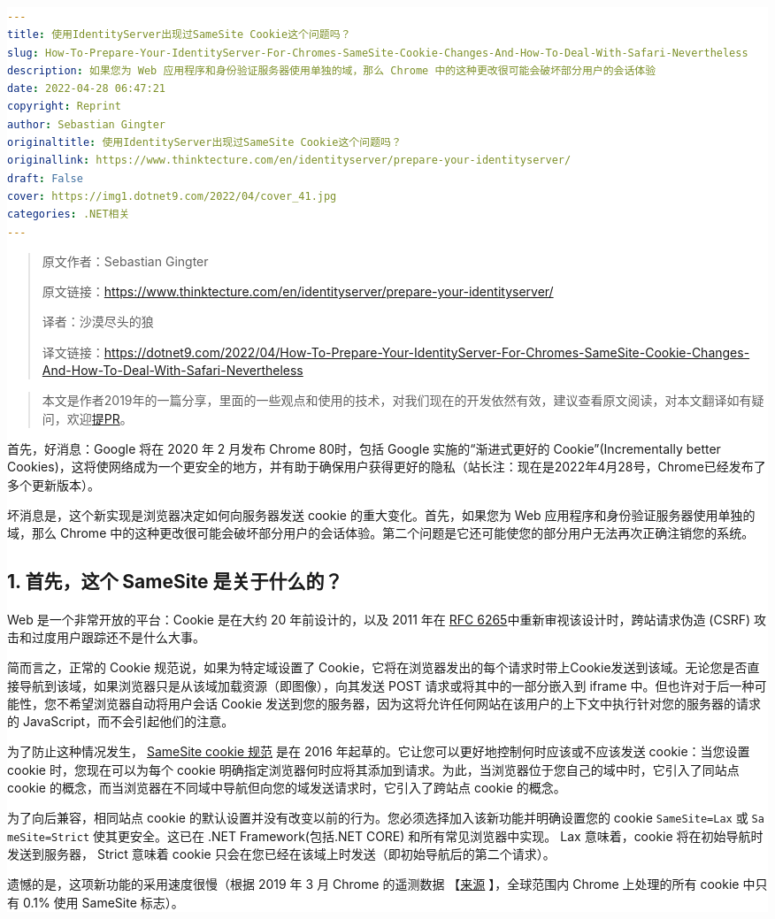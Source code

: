 ```yaml
---
title: 使用IdentityServer出现过SameSite Cookie这个问题吗？
slug: How-To-Prepare-Your-IdentityServer-For-Chromes-SameSite-Cookie-Changes-And-How-To-Deal-With-Safari-Nevertheless
description: 如果您为 Web 应用程序和身份验证服务器使用单独的域，那么 Chrome 中的这种更改很可能会破坏部分用户的会话体验
date: 2022-04-28 06:47:21
copyright: Reprint
author: Sebastian Gingter
originaltitle: 使用IdentityServer出现过SameSite Cookie这个问题吗？
originallink: https://www.thinktecture.com/en/identityserver/prepare-your-identityserver/
draft: False
cover: https://img1.dotnet9.com/2022/04/cover_41.jpg
categories: .NET相关
---
```


>原文作者：Sebastian Gingter
>
>原文链接：https://www.thinktecture.com/en/identityserver/prepare-your-identityserver/
>
>译者：沙漠尽头的狼
>
>译文链接：https://dotnet9.com/2022/04/How-To-Prepare-Your-IdentityServer-For-Chromes-SameSite-Cookie-Changes-And-How-To-Deal-With-Safari-Nevertheless

>本文是作者2019年的一篇分享，里面的一些观点和使用的技术，对我们现在的开发依然有效，建议查看原文阅读，对本文翻译如有疑问，欢迎[提PR](https://github.com/dotnet9/Assets.Dotnet9/pulls)。

首先，好消息：Google 将在 2020 年 2 月发布 Chrome 80时，包括 Google 实施的“渐进式更好的 Cookie”(Incrementally better Cookies)，这将使网络成为一个更安全的地方，并有助于确保用户获得更好的隐私（站长注：现在是2022年4月28号，Chrome已经发布了多个更新版本）。

坏消息是，这个新实现是浏览器决定如何向服务器发送 cookie 的重大变化。首先，如果您为 Web 应用程序和身份验证服务器使用单独的域，那么 Chrome 中的这种更改很可能会破坏部分用户的会话体验。第二个问题是它还可能使您的部分用户无法再次正确注销您的系统。

## 1. 首先，这个 SameSite 是关于什么的？

Web 是一个非常开放的平台：Cookie 是在大约 20 年前设计的，以及 2011 年在 [RFC 6265](https://tools.ietf.org/html/rfc6265/)中重新审视该设计时，跨站请求伪造 (CSRF) 攻击和过度用户跟踪还不是什么大事。

简而言之，正常的 Cookie 规范说，如果为特定域设置了 Cookie，它将在浏览器发出的每个请求时带上Cookie发送到该域。无论您是否直接导航到该域，如果浏览器只是从该域加载资源（即图像），向其发送 POST 请求或将其中的一部分嵌入到 iframe 中。但也许对于后一种可能性，您不希望浏览器自动将用户会话 Cookie 发送到您的服务器，因为这将允许任何网站在该用户的上下文中执行针对您的服务器的请求的 JavaScript，而不会引起他们的注意。

为了防止这种情况发生，  [SameSite cookie 规范](https://tools.ietf.org/html/draft-west-first-party-cookies-07/) 是在 2016 年起草的。它让您可以更好地控制何时应该或不应该发送 cookie：当您设置 cookie 时，您现在可以为每个 cookie 明确指定浏览器何时应将其添加到请求。为此，当浏览器位于您自己的域中时，它引入了同站点 cookie 的概念，而当浏览器在不同域中导航但向您的域发送请求时，它引入了跨站点 cookie 的概念。

为了向后兼容，相同站点 cookie 的默认设置并没有改变以前的行为。您必须选择加入该新功能并明确设置您的 cookie `SameSite=Lax` 或 `SameSite=Strict` 使其更安全。这已在 .NET Framework(包括.NET CORE) 和所有常见浏览器中实现。 Lax 意味着，cookie 将在初始导航时发送到服务器， Strict 意味着 cookie 只会在您已经在该域上时发送（即初始导航后的第二个请求）。

遗憾的是，这项新功能的采用速度很慢（根据 2019 年 3 月 Chrome 的遥测数据 【[来源](https://tools.ietf.org/html/draft-west-http-state-tokens-00#section-1.2/) 】，全球范围内 Chrome 上处理的所有 cookie 中只有 0.1% 使用 SameSite 标志）。

